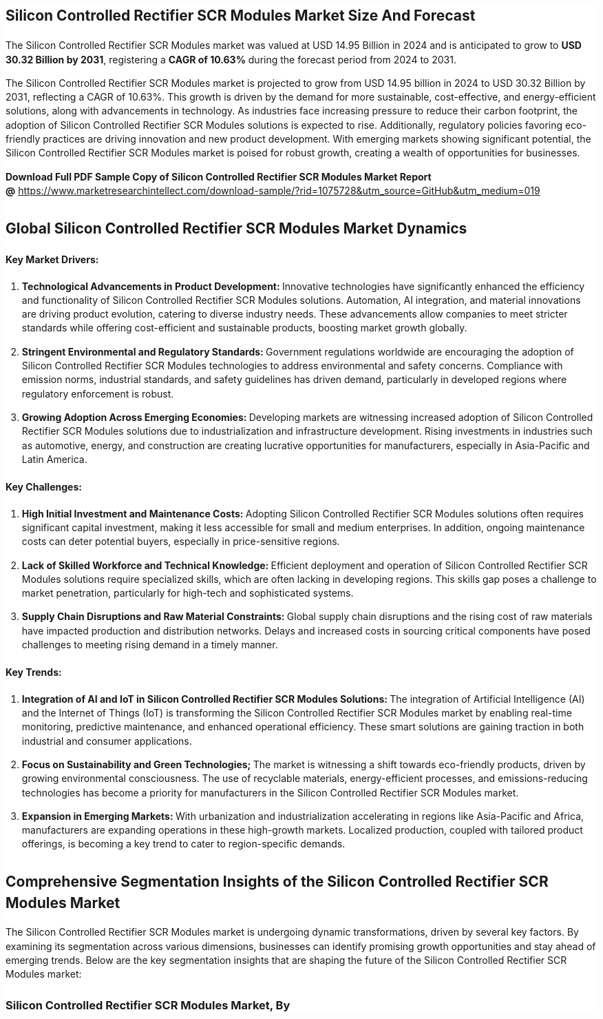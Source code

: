 <h2>Silicon Controlled Rectifier SCR Modules Market Size And Forecast</h2><p>The Silicon Controlled Rectifier SCR Modules market was valued at USD 14.95 Billion in 2024 and is anticipated to grow to <strong>USD 30.32 Billion by 2031</strong>, registering a <strong>CAGR of 10.63%</strong> during the forecast period from 2024 to 2031.</p><p>The Silicon Controlled Rectifier SCR Modules market is projected to grow from USD 14.95 billion in 2024 to USD 30.32 Billion by 2031, reflecting a CAGR of 10.63%. This growth is driven by the demand for more sustainable, cost-effective, and energy-efficient solutions, along with advancements in technology. As industries face increasing pressure to reduce their carbon footprint, the adoption of Silicon Controlled Rectifier SCR Modules solutions is expected to rise. Additionally, regulatory policies favoring eco-friendly practices are driving innovation and new product development. With emerging markets showing significant potential, the Silicon Controlled Rectifier SCR Modules market is poised for robust growth, creating a wealth of opportunities for businesses.</p><p><strong>Download Full PDF Sample Copy of Silicon Controlled Rectifier SCR Modules Market Report @</strong>&nbsp;<a href="https://www.marketresearchintellect.com/download-sample/?rid=1075728&amp;utm_source=GitHub&amp;utm_medium=019">https://www.marketresearchintellect.com/download-sample/?rid=1075728&amp;utm_source=GitHub&amp;utm_medium=019</a></p><h2>Global Silicon Controlled Rectifier SCR Modules Market Dynamics</h2><h4><strong>Key Market Drivers:</strong></h4><ol><li><p><strong>Technological Advancements in Product Development:&nbsp;</strong>Innovative technologies have significantly enhanced the efficiency and functionality of Silicon Controlled Rectifier SCR Modules solutions. Automation, AI integration, and material innovations are driving product evolution, catering to diverse industry needs. These advancements allow companies to meet stricter standards while offering cost-efficient and sustainable products, boosting market growth globally.</p></li><li><p><strong>Stringent Environmental and Regulatory Standards:&nbsp;</strong>Government regulations worldwide are encouraging the adoption of Silicon Controlled Rectifier SCR Modules technologies to address environmental and safety concerns. Compliance with emission norms, industrial standards, and safety guidelines has driven demand, particularly in developed regions where regulatory enforcement is robust.</p></li><li><p><strong>Growing Adoption Across Emerging Economies:&nbsp;</strong>Developing markets are witnessing increased adoption of Silicon Controlled Rectifier SCR Modules solutions due to industrialization and infrastructure development. Rising investments in industries such as automotive, energy, and construction are creating lucrative opportunities for manufacturers, especially in Asia-Pacific and Latin America.</p></li></ol><h4><strong>Key Challenges:</strong></h4><ol><li><p><strong>High Initial Investment and Maintenance Costs:&nbsp;</strong>Adopting Silicon Controlled Rectifier SCR Modules solutions often requires significant capital investment, making it less accessible for small and medium enterprises. In addition, ongoing maintenance costs can deter potential buyers, especially in price-sensitive regions.</p></li><li><p><strong>Lack of Skilled Workforce and Technical Knowledge:&nbsp;</strong>Efficient deployment and operation of Silicon Controlled Rectifier SCR Modules solutions require specialized skills, which are often lacking in developing regions. This skills gap poses a challenge to market penetration, particularly for high-tech and sophisticated systems.</p></li><li><p><strong>Supply Chain Disruptions and Raw Material Constraints:&nbsp;</strong>Global supply chain disruptions and the rising cost of raw materials have impacted production and distribution networks. Delays and increased costs in sourcing critical components have posed challenges to meeting rising demand in a timely manner.</p></li></ol><h4><strong>Key Trends:</strong></h4><ol><li><p><strong>Integration of AI and IoT in Silicon Controlled Rectifier SCR Modules Solutions:&nbsp;</strong>The integration of Artificial Intelligence (AI) and the Internet of Things (IoT) is transforming the Silicon Controlled Rectifier SCR Modules market by enabling real-time monitoring, predictive maintenance, and enhanced operational efficiency. These smart solutions are gaining traction in both industrial and consumer applications.</p></li><li><p><strong>Focus on Sustainability and Green Technologies;&nbsp;</strong>The market is witnessing a shift towards eco-friendly products, driven by growing environmental consciousness. The use of recyclable materials, energy-efficient processes, and emissions-reducing technologies has become a priority for manufacturers in the Silicon Controlled Rectifier SCR Modules market.</p></li><li><p><strong>Expansion in Emerging Markets:&nbsp;</strong>With urbanization and industrialization accelerating in regions like Asia-Pacific and Africa, manufacturers are expanding operations in these high-growth markets. Localized production, coupled with tailored product offerings, is becoming a key trend to cater to region-specific demands.</p></li></ol><div class="article-main__content" data-test-id="publishing-text-block"><h2>Comprehensive Segmentation Insights of the Silicon Controlled Rectifier SCR Modules Market</h2><p>The Silicon Controlled Rectifier SCR Modules market is undergoing dynamic transformations, driven by several key factors. By examining its segmentation across various dimensions, businesses can identify promising growth opportunities and stay ahead of emerging trends. Below are the key segmentation insights that are shaping the future of the Silicon Controlled Rectifier SCR Modules market:</p><h3><strong>Silicon Controlled Rectifier SCR Modules Market, By